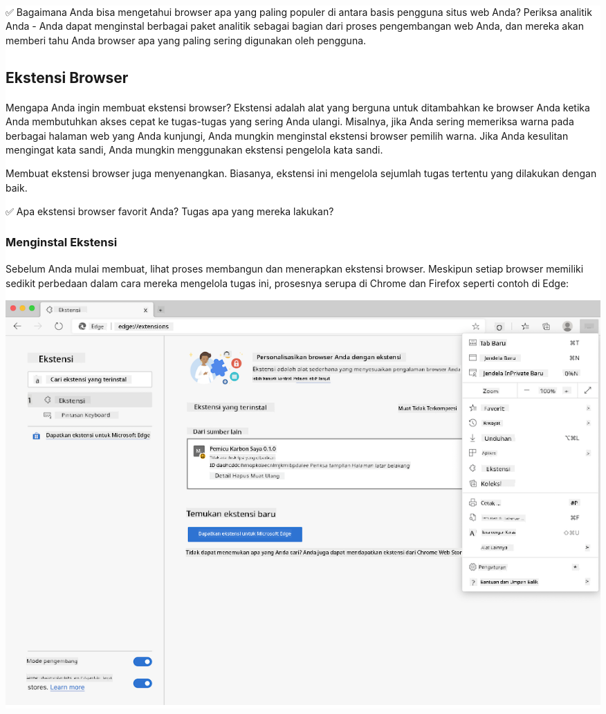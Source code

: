 ✅ Bagaimana Anda bisa mengetahui browser apa yang paling populer di antara basis pengguna situs web Anda? Periksa analitik Anda - Anda dapat menginstal berbagai paket analitik sebagai bagian dari proses pengembangan web Anda, dan mereka akan memberi tahu Anda browser apa yang paling sering digunakan oleh pengguna.

## Ekstensi Browser

Mengapa Anda ingin membuat ekstensi browser? Ekstensi adalah alat yang berguna untuk ditambahkan ke browser Anda ketika Anda membutuhkan akses cepat ke tugas-tugas yang sering Anda ulangi. Misalnya, jika Anda sering memeriksa warna pada berbagai halaman web yang Anda kunjungi, Anda mungkin menginstal ekstensi browser pemilih warna. Jika Anda kesulitan mengingat kata sandi, Anda mungkin menggunakan ekstensi pengelola kata sandi.

Membuat ekstensi browser juga menyenangkan. Biasanya, ekstensi ini mengelola sejumlah tugas tertentu yang dilakukan dengan baik.

✅ Apa ekstensi browser favorit Anda? Tugas apa yang mereka lakukan?

### Menginstal Ekstensi

Sebelum Anda mulai membuat, lihat proses membangun dan menerapkan ekstensi browser. Meskipun setiap browser memiliki sedikit perbedaan dalam cara mereka mengelola tugas ini, prosesnya serupa di Chrome dan Firefox seperti contoh di Edge:

![screenshot of the Edge browser showing the open edge://extensions page and open settings menu](../../../../translated_images/install-on-edge.d68781acaf0b3d3dada8b7507cde7a64bf74b7040d9818baaa9070668e819f90.id.png)

